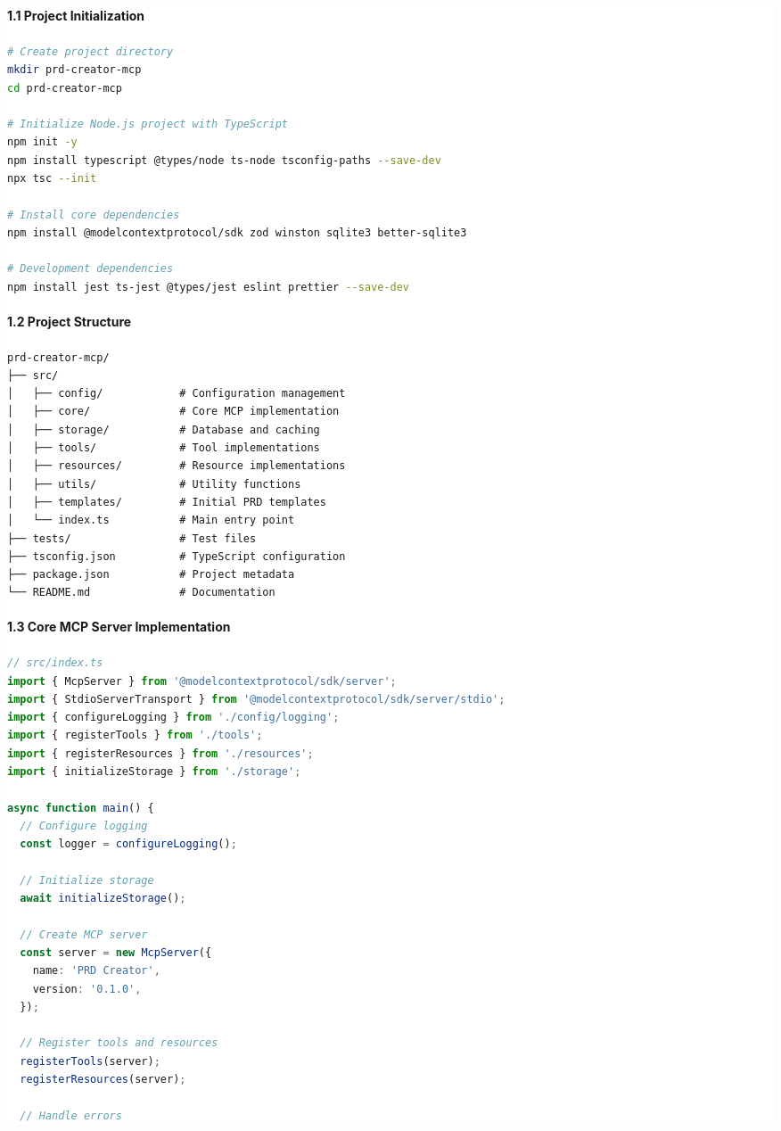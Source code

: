 #### 1.1 Project Initialization
```bash
# Create project directory
mkdir prd-creator-mcp
cd prd-creator-mcp

# Initialize Node.js project with TypeScript
npm init -y
npm install typescript @types/node ts-node tsconfig-paths --save-dev
npx tsc --init

# Install core dependencies
npm install @modelcontextprotocol/sdk zod winston sqlite3 better-sqlite3

# Development dependencies
npm install jest ts-jest @types/jest eslint prettier --save-dev
```

#### 1.2 Project Structure
```
prd-creator-mcp/
├── src/
│   ├── config/            # Configuration management
│   ├── core/              # Core MCP implementation
│   ├── storage/           # Database and caching
│   ├── tools/             # Tool implementations
│   ├── resources/         # Resource implementations
│   ├── utils/             # Utility functions
│   ├── templates/         # Initial PRD templates
│   └── index.ts           # Main entry point
├── tests/                 # Test files
├── tsconfig.json          # TypeScript configuration
├── package.json           # Project metadata
└── README.md              # Documentation
```

#### 1.3 Core MCP Server Implementation

```typescript
// src/index.ts
import { McpServer } from '@modelcontextprotocol/sdk/server';
import { StdioServerTransport } from '@modelcontextprotocol/sdk/server/stdio';
import { configureLogging } from './config/logging';
import { registerTools } from './tools';
import { registerResources } from './resources';
import { initializeStorage } from './storage';

async function main() {
  // Configure logging
  const logger = configureLogging();
  
  // Initialize storage
  await initializeStorage();
  
  // Create MCP server
  const server = new McpServer({
    name: 'PRD Creator',
    version: '0.1.0',
  });
  
  // Register tools and resources
  registerTools(server);
  registerResources(server);
  
  // Handle errors
```